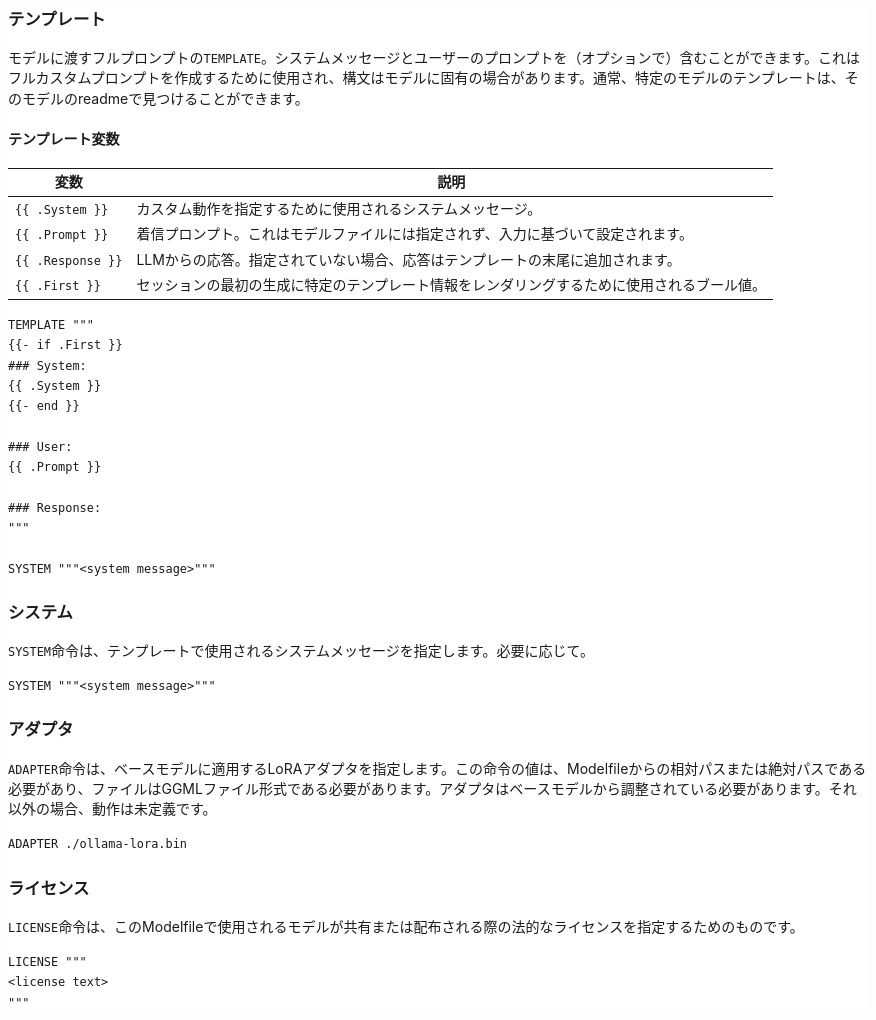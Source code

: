 ### テンプレート

モデルに渡すフルプロンプトの`TEMPLATE`。システムメッセージとユーザーのプロンプトを（オプションで）含むことができます。これはフルカスタムプロンプトを作成するために使用され、構文はモデルに固有の場合があります。通常、特定のモデルのテンプレートは、そのモデルのreadmeで見つけることができます。


#### テンプレート変数

| 変数          | 説明                                                                                                   |
| ----------------- | ------------------------------------------------------------------------------------------------------------- |
| `{{ .System }}`   | カスタム動作を指定するために使用されるシステムメッセージ。 |
| `{{ .Prompt }}`   | 着信プロンプト。これはモデルファイルには指定されず、入力に基づいて設定されます。                  |
| `{{ .Response }}` | LLMからの応答。指定されていない場合、応答はテンプレートの末尾に追加されます。                 |
| `{{ .First }}`    | セッションの最初の生成に特定のテンプレート情報をレンダリングするために使用されるブール値。          |

```modelfile
TEMPLATE """
{{- if .First }}
### System:
{{ .System }}
{{- end }}

### User:
{{ .Prompt }}

### Response:
"""

SYSTEM """<system message>"""
```

### システム

`SYSTEM`命令は、テンプレートで使用されるシステムメッセージを指定します。必要に応じて。

```modelfile
SYSTEM """<system message>"""
```

### アダプタ

`ADAPTER`命令は、ベースモデルに適用するLoRAアダプタを指定します。この命令の値は、Modelfileからの相対パスまたは絶対パスである必要があり、ファイルはGGMLファイル形式である必要があります。アダプタはベースモデルから調整されている必要があります。それ以外の場合、動作は未定義です。

```modelfile
ADAPTER ./ollama-lora.bin
```

### ライセンス

`LICENSE`命令は、このModelfileで使用されるモデルが共有または配布される際の法的なライセンスを指定するためのものです。

```modelfile
LICENSE """
<license text>
"""
```
